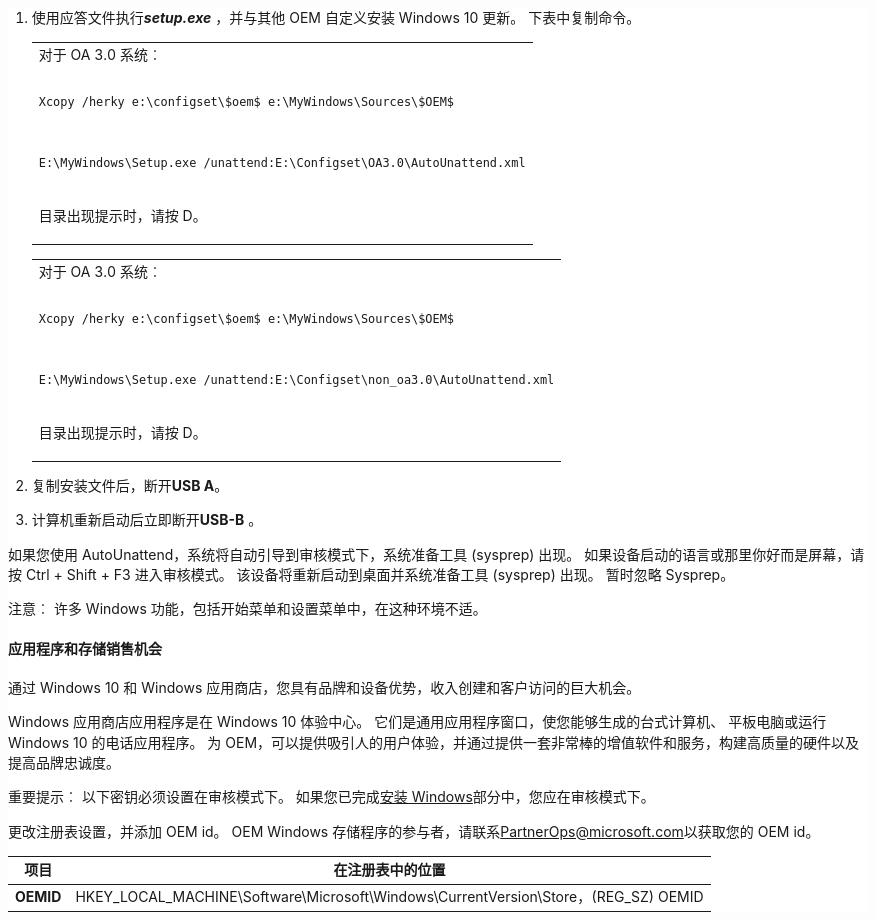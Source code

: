 1.  使用应答文件执行***setup.exe*** ，并与其他 OEM 自定义安装 Windows 10 更新。 下表中复制命令。

    <table>
    <tr>
    <td>对于 OA 3.0 系统︰
    </td>
    </tr>
    <tr>
    <td><code><br>Xcopy /herky e:\configset\$oem$ e:\MyWindows\Sources\$OEM$</br>
    <br>E:\MyWindows\Setup.exe /unattend:E:\Configset\OA3.0\AutoUnattend.xml
    </br></code>
    <p>目录出现提示时，请按 D。
    </p>
    </td>
    </tr>
    </table>
    
    <table>
    <tr>
    <td>对于 OA 3.0 系统︰
    </td>
    </tr>
    <tr>
    <td><code><br>Xcopy /herky e:\configset\$oem$ e:\MyWindows\Sources\$OEM$</br>
    <br>E:\MyWindows\Setup.exe /unattend:E:\Configset\non_oa3.0\AutoUnattend.xml
    </br></code>
    <p>目录出现提示时，请按 D。
    </p>
    </td>
    </tr>
    </table>
  
1.  复制安装文件后，断开**USB A**。

2.  计算机重新启动后立即断开**USB-B** 。

如果您使用 AutoUnattend，系统将自动引导到审核模式下，系统准备工具 (sysprep) 出现。 如果设备启动的语言或那里你好而是屏幕，请按 Ctrl + Shift + F3 进入审核模式。 该设备将重新启动到桌面并系统准备工具 (sysprep) 出现。 暂时忽略 Sysprep。

注意︰ 许多 Windows 功能，包括开始菜单和设置菜单中，在这种环境不适。

#### <a name="apps-and-store-opportunities"></a>应用程序和存储销售机会

通过 Windows 10 和 Windows 应用商店，您具有品牌和设备优势，收入创建和客户访问的巨大机会。

Windows 应用商店应用程序是在 Windows 10 体验中心。 它们是通用应用程序窗口，使您能够生成的台式计算机、 平板电脑或运行 Windows 10 的电话应用程序。 为 OEM，可以提供吸引人的用户体验，并通过提供一套非常棒的增值软件和服务，构建高质量的硬件以及提高品牌忠诚度。

重要提示︰ 以下密钥必须设置在审核模式下。 如果您已完成[安装 Windows](#install-windows)部分中，您应在审核模式下。

更改注册表设置，并添加 OEM id。 OEM Windows 存储程序的参与者，请联系<PartnerOps@microsoft.com>以获取您的 OEM id。

| **项目**  | **在注册表中的位置**                                                                   |
|-----------|--------------------------------------------------------------------------------------------|
| **OEMID** | HKEY_LOCAL_MACHINE\Software\Microsoft\Windows\CurrentVersion\Store，(REG_SZ) OEMID |
